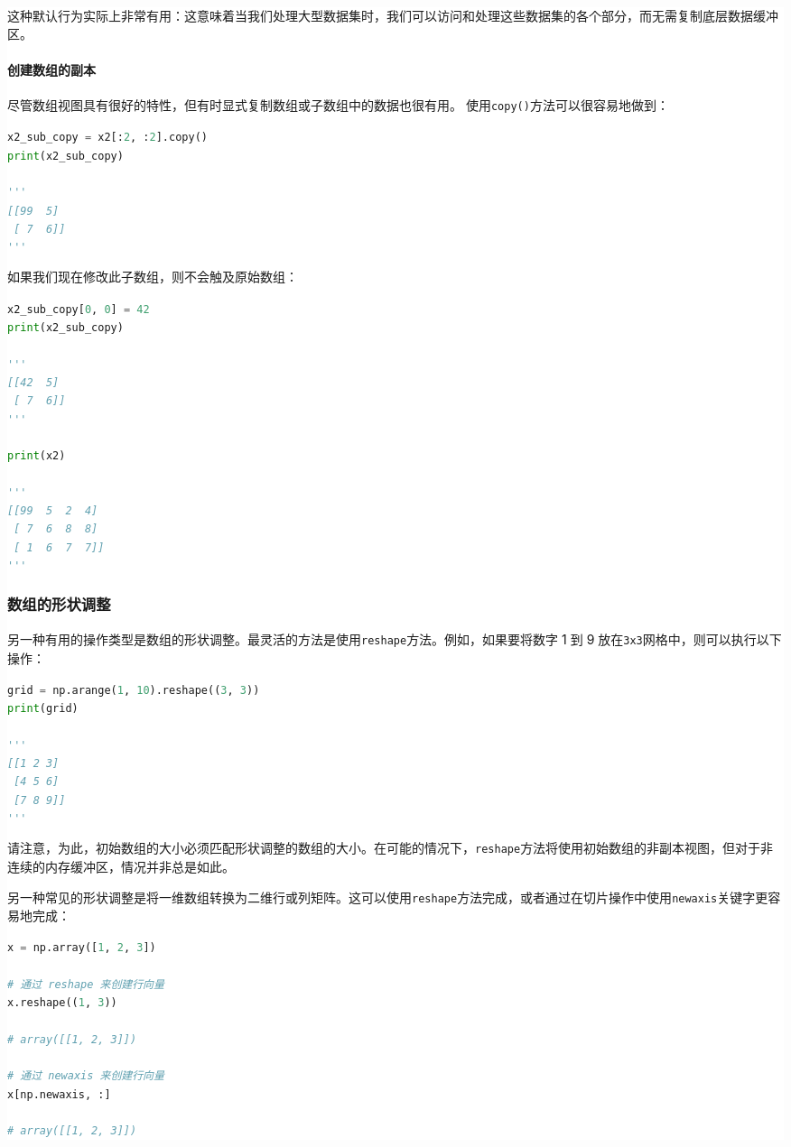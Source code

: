 
这种默认行为实际上非常有用：这意味着当我们处理大型数据集时，我们可以访问和处理这些数据集的各个部分，而无需复制底层数据缓冲区。

#### 创建数组的副本

尽管数组视图具有很好的特性，但有时显式复制数组或子数组中的数据也很有用。 使用``copy()``方法可以很容易地做到：

```py
x2_sub_copy = x2[:2, :2].copy()
print(x2_sub_copy)

'''
[[99  5]
 [ 7  6]]
'''
```

如果我们现在修改此子数组，则不会触及原始数组：

```py
x2_sub_copy[0, 0] = 42
print(x2_sub_copy)

'''
[[42  5]
 [ 7  6]]
'''

print(x2)

'''
[[99  5  2  4]
 [ 7  6  8  8]
 [ 1  6  7  7]]
'''
```

### 数组的形状调整

另一种有用的操作类型是数组的形状调整。最灵活的方法是使用``reshape``方法。例如，如果要将数字 1 到 9 放在`3x3`网格中，则可以执行以下操作：

```py
grid = np.arange(1, 10).reshape((3, 3))
print(grid)

'''
[[1 2 3]
 [4 5 6]
 [7 8 9]]
'''
```

请注意，为此，初始数组的大小必须匹配形状调整的数组的大小。在可能的情况下，``reshape``方法将使用初始数组的非副本视图，但对于非连续的内存缓冲区，情况并非总是如此。

另一种常见的形状调整是将一维数组转换为二维行或列矩阵。这可以使用``reshape``方法完成，或者通过在切片操作中使用``newaxis``关键字更容易地完成：

```py
x = np.array([1, 2, 3])

# 通过 reshape 来创建行向量
x.reshape((1, 3))

# array([[1, 2, 3]])

# 通过 newaxis 来创建行向量
x[np.newaxis, :]

# array([[1, 2, 3]])

```